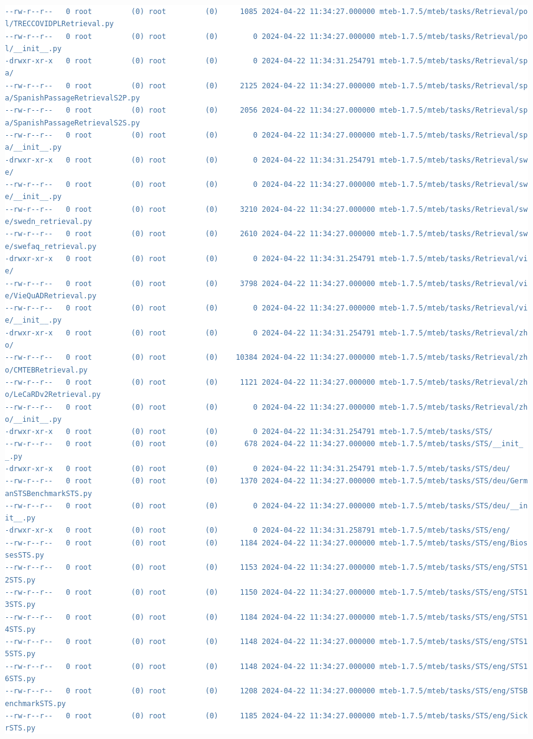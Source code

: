 ```diff
--rw-r--r--   0 root         (0) root         (0)     1085 2024-04-22 11:34:27.000000 mteb-1.7.5/mteb/tasks/Retrieval/pol/TRECCOVIDPLRetrieval.py
--rw-r--r--   0 root         (0) root         (0)        0 2024-04-22 11:34:27.000000 mteb-1.7.5/mteb/tasks/Retrieval/pol/__init__.py
-drwxr-xr-x   0 root         (0) root         (0)        0 2024-04-22 11:34:31.254791 mteb-1.7.5/mteb/tasks/Retrieval/spa/
--rw-r--r--   0 root         (0) root         (0)     2125 2024-04-22 11:34:27.000000 mteb-1.7.5/mteb/tasks/Retrieval/spa/SpanishPassageRetrievalS2P.py
--rw-r--r--   0 root         (0) root         (0)     2056 2024-04-22 11:34:27.000000 mteb-1.7.5/mteb/tasks/Retrieval/spa/SpanishPassageRetrievalS2S.py
--rw-r--r--   0 root         (0) root         (0)        0 2024-04-22 11:34:27.000000 mteb-1.7.5/mteb/tasks/Retrieval/spa/__init__.py
-drwxr-xr-x   0 root         (0) root         (0)        0 2024-04-22 11:34:31.254791 mteb-1.7.5/mteb/tasks/Retrieval/swe/
--rw-r--r--   0 root         (0) root         (0)        0 2024-04-22 11:34:27.000000 mteb-1.7.5/mteb/tasks/Retrieval/swe/__init__.py
--rw-r--r--   0 root         (0) root         (0)     3210 2024-04-22 11:34:27.000000 mteb-1.7.5/mteb/tasks/Retrieval/swe/swedn_retrieval.py
--rw-r--r--   0 root         (0) root         (0)     2610 2024-04-22 11:34:27.000000 mteb-1.7.5/mteb/tasks/Retrieval/swe/swefaq_retrieval.py
-drwxr-xr-x   0 root         (0) root         (0)        0 2024-04-22 11:34:31.254791 mteb-1.7.5/mteb/tasks/Retrieval/vie/
--rw-r--r--   0 root         (0) root         (0)     3798 2024-04-22 11:34:27.000000 mteb-1.7.5/mteb/tasks/Retrieval/vie/VieQuADRetrieval.py
--rw-r--r--   0 root         (0) root         (0)        0 2024-04-22 11:34:27.000000 mteb-1.7.5/mteb/tasks/Retrieval/vie/__init__.py
-drwxr-xr-x   0 root         (0) root         (0)        0 2024-04-22 11:34:31.254791 mteb-1.7.5/mteb/tasks/Retrieval/zho/
--rw-r--r--   0 root         (0) root         (0)    10384 2024-04-22 11:34:27.000000 mteb-1.7.5/mteb/tasks/Retrieval/zho/CMTEBRetrieval.py
--rw-r--r--   0 root         (0) root         (0)     1121 2024-04-22 11:34:27.000000 mteb-1.7.5/mteb/tasks/Retrieval/zho/LeCaRDv2Retrieval.py
--rw-r--r--   0 root         (0) root         (0)        0 2024-04-22 11:34:27.000000 mteb-1.7.5/mteb/tasks/Retrieval/zho/__init__.py
-drwxr-xr-x   0 root         (0) root         (0)        0 2024-04-22 11:34:31.254791 mteb-1.7.5/mteb/tasks/STS/
--rw-r--r--   0 root         (0) root         (0)      678 2024-04-22 11:34:27.000000 mteb-1.7.5/mteb/tasks/STS/__init__.py
-drwxr-xr-x   0 root         (0) root         (0)        0 2024-04-22 11:34:31.254791 mteb-1.7.5/mteb/tasks/STS/deu/
--rw-r--r--   0 root         (0) root         (0)     1370 2024-04-22 11:34:27.000000 mteb-1.7.5/mteb/tasks/STS/deu/GermanSTSBenchmarkSTS.py
--rw-r--r--   0 root         (0) root         (0)        0 2024-04-22 11:34:27.000000 mteb-1.7.5/mteb/tasks/STS/deu/__init__.py
-drwxr-xr-x   0 root         (0) root         (0)        0 2024-04-22 11:34:31.258791 mteb-1.7.5/mteb/tasks/STS/eng/
--rw-r--r--   0 root         (0) root         (0)     1184 2024-04-22 11:34:27.000000 mteb-1.7.5/mteb/tasks/STS/eng/BiossesSTS.py
--rw-r--r--   0 root         (0) root         (0)     1153 2024-04-22 11:34:27.000000 mteb-1.7.5/mteb/tasks/STS/eng/STS12STS.py
--rw-r--r--   0 root         (0) root         (0)     1150 2024-04-22 11:34:27.000000 mteb-1.7.5/mteb/tasks/STS/eng/STS13STS.py
--rw-r--r--   0 root         (0) root         (0)     1184 2024-04-22 11:34:27.000000 mteb-1.7.5/mteb/tasks/STS/eng/STS14STS.py
--rw-r--r--   0 root         (0) root         (0)     1148 2024-04-22 11:34:27.000000 mteb-1.7.5/mteb/tasks/STS/eng/STS15STS.py
--rw-r--r--   0 root         (0) root         (0)     1148 2024-04-22 11:34:27.000000 mteb-1.7.5/mteb/tasks/STS/eng/STS16STS.py
--rw-r--r--   0 root         (0) root         (0)     1208 2024-04-22 11:34:27.000000 mteb-1.7.5/mteb/tasks/STS/eng/STSBenchmarkSTS.py
--rw-r--r--   0 root         (0) root         (0)     1185 2024-04-22 11:34:27.000000 mteb-1.7.5/mteb/tasks/STS/eng/SickrSTS.py
```